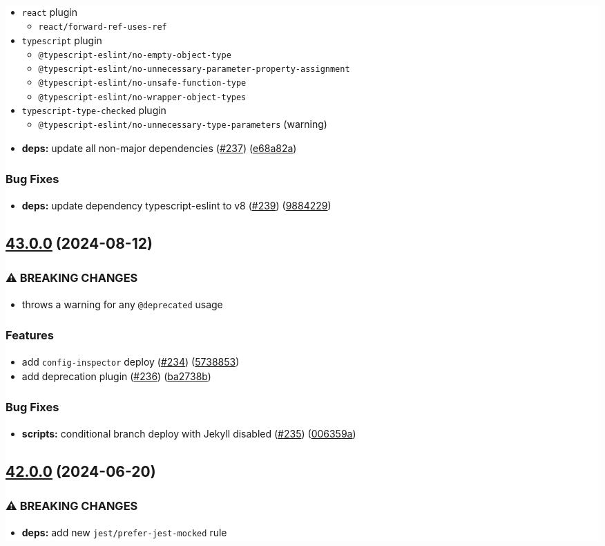 - `react` plugin
  - `react/forward-ref-uses-ref`
- `typescript` plugin
  - `@typescript-eslint/no-empty-object-type`
  - `@typescript-eslint/no-unnecessary-parameter-property-assignment`
  - `@typescript-eslint/no-unsafe-function-type`
  - `@typescript-eslint/no-wrapper-object-types`
- `typescript-type-checked` plugin
  - `@typescript-eslint/no-unnecessary-type-parameters` (warning)

* **deps:** update all non-major dependencies ([#237](https://github.com/zendeskgarden/eslint-config/issues/237)) ([e68a82a](https://github.com/zendeskgarden/eslint-config/commit/e68a82a0f97cd4a5dbfe23df9a18d379e2bd30b2))


### Bug Fixes

* **deps:** update dependency typescript-eslint to v8 ([#239](https://github.com/zendeskgarden/eslint-config/issues/239)) ([9884229](https://github.com/zendeskgarden/eslint-config/commit/9884229e36be008091fcab372317e6d32a430f6f))

## [43.0.0](https://github.com/zendeskgarden/eslint-config/compare/v42.0.0...v43.0.0) (2024-08-12)


### ⚠ BREAKING CHANGES

* throws a warning for any `@deprecated` usage

### Features

* add `config-inspector` deploy ([#234](https://github.com/zendeskgarden/eslint-config/issues/234)) ([5738853](https://github.com/zendeskgarden/eslint-config/commit/5738853fb8114a58c4813910707ede451f9cff67))
* add deprecation plugin ([#236](https://github.com/zendeskgarden/eslint-config/issues/236)) ([ba2738b](https://github.com/zendeskgarden/eslint-config/commit/ba2738b86bc67ed4f14b065f5207404b53dfe351))


### Bug Fixes

* **scripts:** conditional branch deploy with Jekyll disabled ([#235](https://github.com/zendeskgarden/eslint-config/issues/235)) ([006359a](https://github.com/zendeskgarden/eslint-config/commit/006359a3aaaaf051f583c490102d0b2094c79232))

## [42.0.0](https://github.com/zendeskgarden/eslint-config/compare/v41.0.0...v42.0.0) (2024-06-20)


### ⚠ BREAKING CHANGES

* **deps:** add new `jest/prefer-jest-mocked` rule
